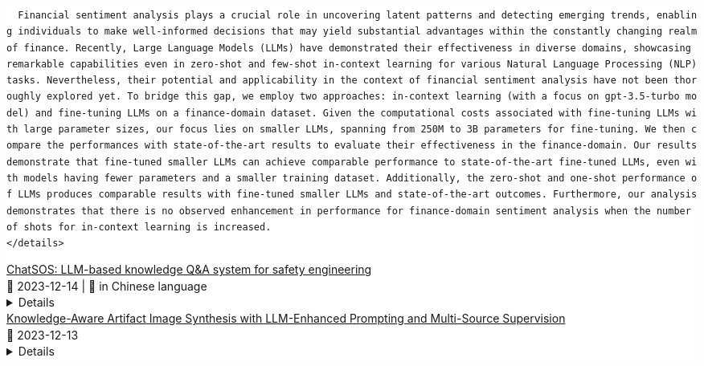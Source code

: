       Financial sentiment analysis plays a crucial role in uncovering latent patterns and detecting emerging trends, enabling individuals to make well-informed decisions that may yield substantial advantages within the constantly changing realm of finance. Recently, Large Language Models (LLMs) have demonstrated their effectiveness in diverse domains, showcasing remarkable capabilities even in zero-shot and few-shot in-context learning for various Natural Language Processing (NLP) tasks. Nevertheless, their potential and applicability in the context of financial sentiment analysis have not been thoroughly explored yet. To bridge this gap, we employ two approaches: in-context learning (with a focus on gpt-3.5-turbo model) and fine-tuning LLMs on a finance-domain dataset. Given the computational costs associated with fine-tuning LLMs with large parameter sizes, our focus lies on smaller LLMs, spanning from 250M to 3B parameters for fine-tuning. We then compare the performances with state-of-the-art results to evaluate their effectiveness in the finance-domain. Our results demonstrate that fine-tuned smaller LLMs can achieve comparable performance to state-of-the-art fine-tuned LLMs, even with models having fewer parameters and a smaller training dataset. Additionally, the zero-shot and one-shot performance of LLMs produces comparable results with fine-tuned smaller LLMs and state-of-the-art outcomes. Furthermore, our analysis demonstrates that there is no observed enhancement in performance for finance-domain sentiment analysis when the number of shots for in-context learning is increased.
    </details>
</div>
<div class="paper-card">
    <div class="paper-title"><a href="http://arxiv.org/abs/2312.08629v1">ChatSOS: LLM-based knowledge Q&A system for safety engineering</a></div>
    <div class="paper-meta">
      📅 2023-12-14
      | 💬 in Chinese language
    </div>
    <details class="paper-abstract">
      Recent advancements in large language models (LLMs) have notably propelled natural language processing (NLP) capabilities, demonstrating significant potential in safety engineering applications. Despite these advancements, LLMs face constraints in processing specialized tasks, attributed to factors such as corpus size, input processing limitations, and privacy concerns. Obtaining useful information from reliable sources in a limited time is crucial for LLM. Addressing this, our study introduces an LLM-based Q&A system for safety engineering, enhancing the comprehension and response accuracy of the model. We employed prompt engineering to incorporate external knowledge databases, thus enriching the LLM with up-to-date and reliable information. The system analyzes historical incident reports through statistical methods, utilizes vector embedding to construct a vector database, and offers an efficient similarity-based search functionality. Our findings indicate that the integration of external knowledge significantly augments the capabilities of LLM for in-depth problem analysis and autonomous task assignment. It effectively summarizes accident reports and provides pertinent recommendations. This integration approach not only expands LLM applications in safety engineering but also sets a precedent for future developments towards automation and intelligent systems.
    </details>
</div>
<div class="paper-card">
    <div class="paper-title"><a href="http://arxiv.org/abs/2312.08056v1">Knowledge-Aware Artifact Image Synthesis with LLM-Enhanced Prompting and Multi-Source Supervision</a></div>
    <div class="paper-meta">
      📅 2023-12-13
    </div>
    <details class="paper-abstract">